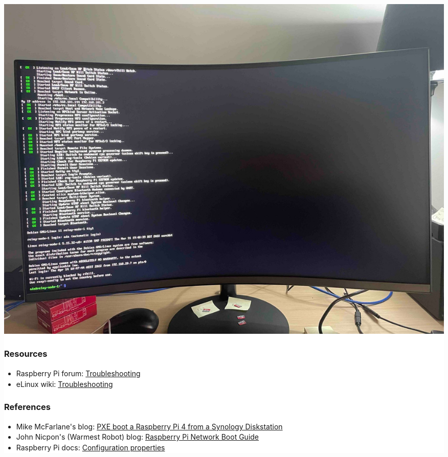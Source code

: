![Output 3](img/output-3.jpg)

### Resources
* Raspberry Pi forum: [Troubleshooting](https://forums.raspberrypi.com/viewforum.php?f=28&sid=27026f8cbf6eeac4634dc456f70c7fab)
* eLinux wiki: [Troubleshooting](https://elinux.org/R-Pi_Troubleshooting)

### References
* Mike McFarlane's blog: [PXE boot a Raspberry Pi 4 from a Synology Diskstation](https://mikejmcfarlane.github.io/blog/2020/09/12/PXE-boot-raspberry-pi-4-from-synology-diskstation#setup-manual-ip-for-the-synology)
* John Nicpon's (Warmest Robot) blog: [Raspberry Pi Network Boot Guide](https://warmestrobot.com/blog/2021/6/21/raspberry-pi-network-boot-guide)
* Raspberry Pi docs: [Configuration properties](https://www.raspberrypi.com/documentation/computers/raspberry-pi.html#configuration-properties)

